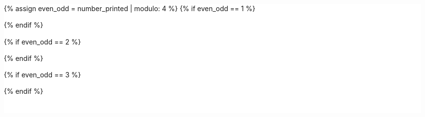 {% assign even_odd = number_printed | modulo: 4 %}
{% if even_odd == 1 %}
</div>
{% endif %}

{% if even_odd == 2 %}
</div>
{% endif %}

{% if even_odd == 3 %}
</div>
{% endif %}

<p> &nbsp; </p>

